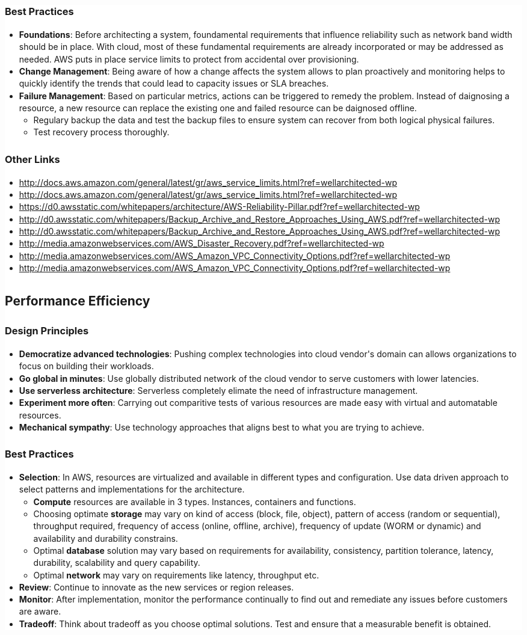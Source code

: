 ### Best Practices

- **Foundations**: Before architecting a system, foundamental requirements that influence reliability such as network band width should be in place. With cloud, most of these fundamental requirements are already incorporated or may be addressed as needed. AWS puts in place service limits to protect from accidental over provisioning. 
- **Change Management**: Being aware of how a change affects the system allows to plan proactively and monitoring helps to quickly identify the trends that could lead to capacity issues or SLA breaches.
- **Failure Management**: Based on particular metrics, actions can be triggered to remedy the problem. Instead of daignosing a resource, a new resource can replace the existing one and failed resource can be daignosed offline.
    - Regulary backup the data and test the backup files to ensure system can recover from both logical physical failures.
    - Test recovery process thoroughly.

### Other Links

- http://docs.aws.amazon.com/general/latest/gr/aws_service_limits.html?ref=wellarchitected-wp
- http://docs.aws.amazon.com/general/latest/gr/aws_service_limits.html?ref=wellarchitected-wp
- https://d0.awsstatic.com/whitepapers/architecture/AWS-Reliability-Pillar.pdf?ref=wellarchitected-wp
- http://d0.awsstatic.com/whitepapers/Backup_Archive_and_Restore_Approaches_Using_AWS.pdf?ref=wellarchitected-wp
- http://d0.awsstatic.com/whitepapers/Backup_Archive_and_Restore_Approaches_Using_AWS.pdf?ref=wellarchitected-wp
- http://media.amazonwebservices.com/AWS_Disaster_Recovery.pdf?ref=wellarchitected-wp
- http://media.amazonwebservices.com/AWS_Amazon_VPC_Connectivity_Options.pdf?ref=wellarchitected-wp
- http://media.amazonwebservices.com/AWS_Amazon_VPC_Connectivity_Options.pdf?ref=wellarchitected-wp

## Performance Efficiency

### Design Principles

- **Democratize advanced technologies**: Pushing complex technologies into cloud vendor's domain can allows organizations to focus on building their workloads.
- **Go global in minutes**: Use globally distributed network of the cloud vendor to serve customers with lower latencies.
- **Use serverless architecture**: Serverless completely elimate the need of infrastructure management.
- **Experiment more often**: Carrying out comparitive tests of various resources are made easy with virtual and automatable resources.
- **Mechanical sympathy**: Use technology approaches that aligns best to what you are trying to achieve.

### Best Practices

- **Selection**: In AWS, resources are virtualized and available in different types and configuration. Use data driven approach to select patterns and implementations for the architecture.
    - **Compute** resources are available in 3 types. Instances, containers and functions.
    - Choosing optimate **storage** may vary on kind of access (block, file, object), pattern of access (random or sequential), throughput required, frequency of access (online, offline, archive), frequency of update (WORM or dynamic) and availability and durability constrains.
    - Optimal **database** solution may vary based on requirements for availability, consistency, partition tolerance, latency, durability, scalability and query capability. 
    - Optimal **network** may vary on requirements like latency, throughput etc.
- **Review**: Continue to innovate as the new services or region releases.
- **Monitor**: After implementation, monitor the performance continually to find out and remediate any issues before customers are aware.
- **Tradeoff**: Think about tradeoff as you choose optimal solutions. Test and ensure that a measurable benefit is obtained.

